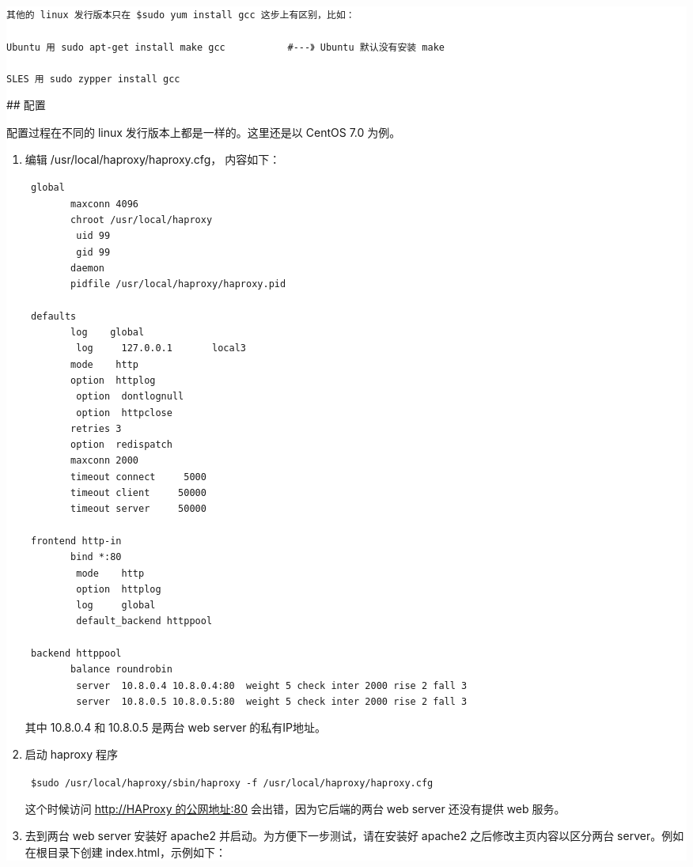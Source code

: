 	其他的 linux 发行版本只在 $sudo yum install gcc 这步上有区别，比如：

	Ubuntu 用 sudo apt-get install make gcc           #---》 Ubuntu 默认没有安装 make

	SLES 用 sudo zypper install gcc




##<a name="configure"></a> 配置

配置过程在不同的 linux 发行版本上都是一样的。这里还是以 CentOS 7.0 为例。

1. 编辑 /usr/local/haproxy/haproxy.cfg， 内容如下：

		global         
		       maxconn 4096           
		       chroot /usr/local/haproxy
		        uid 99                 
		        gid 99               
		       daemon                  
		       pidfile /usr/local/haproxy/haproxy.pid  

		defaults             
		       log    global
		        log     127.0.0.1       local3        
		       mode    http         
		       option  httplog       
		        option  dontlognull  
		        option  httpclose    
		       retries 3           
		       option  redispatch   
		       maxconn 2000                     
		       timeout connect     5000           
		       timeout client     50000          
		       timeout server     50000          

		frontend http-in                       
		       bind *:80
		        mode    http 
		        option  httplog
		        log     global
		        default_backend httppool 
		       
		backend httppool                    
		       balance roundrobin
		        server  10.8.0.4 10.8.0.4:80  weight 5 check inter 2000 rise 2 fall 3
		        server  10.8.0.5 10.8.0.5:80  weight 5 check inter 2000 rise 2 fall 3

	其中 10.8.0.4 和 10.8.0.5 是两台 web server 的私有IP地址。

2. 启动 haproxy 程序

		$sudo /usr/local/haproxy/sbin/haproxy -f /usr/local/haproxy/haproxy.cfg

	这个时候访问 [http://HAProxy 的公网地址:80]() 会出错，因为它后端的两台 web server 还没有提供 web 服务。

3. 去到两台 web server 安装好 apache2 并启动。为方便下一步测试，请在安装好 apache2 之后修改主页内容以区分两台 server。例如在根目录下创建 index.html，示例如下：
